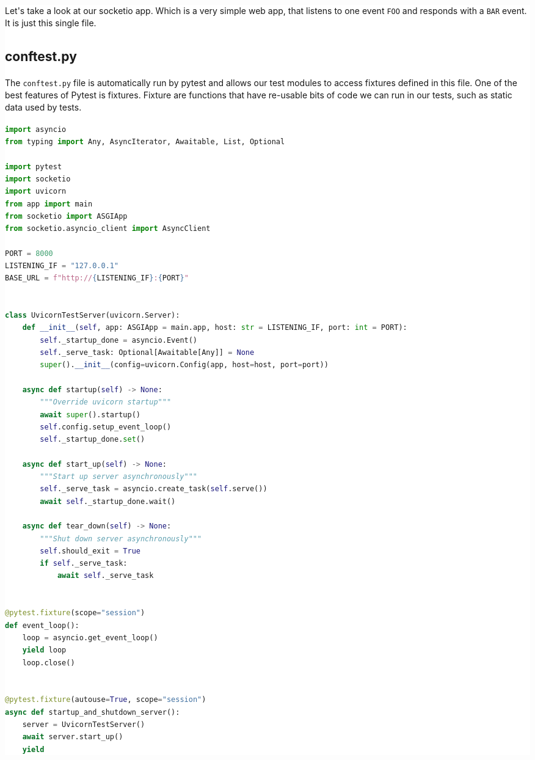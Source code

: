 Let's take a look at our socketio app. Which is a very simple web app, that listens to one event `FOO` and
responds with a `BAR` event. It is just this single file.

## conftest.py

The `conftest.py` file is automatically run by pytest and allows our test modules to access fixtures defined
in this file. One of the best features of Pytest is fixtures. Fixture are functions that have re-usable bits of code we
can run in our tests, such as static data used by tests.

```python
import asyncio
from typing import Any, AsyncIterator, Awaitable, List, Optional

import pytest
import socketio
import uvicorn
from app import main
from socketio import ASGIApp
from socketio.asyncio_client import AsyncClient

PORT = 8000
LISTENING_IF = "127.0.0.1"
BASE_URL = f"http://{LISTENING_IF}:{PORT}"


class UvicornTestServer(uvicorn.Server):
    def __init__(self, app: ASGIApp = main.app, host: str = LISTENING_IF, port: int = PORT):
        self._startup_done = asyncio.Event()
        self._serve_task: Optional[Awaitable[Any]] = None
        super().__init__(config=uvicorn.Config(app, host=host, port=port))

    async def startup(self) -> None:
        """Override uvicorn startup"""
        await super().startup()
        self.config.setup_event_loop()
        self._startup_done.set()

    async def start_up(self) -> None:
        """Start up server asynchronously"""
        self._serve_task = asyncio.create_task(self.serve())
        await self._startup_done.wait()

    async def tear_down(self) -> None:
        """Shut down server asynchronously"""
        self.should_exit = True
        if self._serve_task:
            await self._serve_task


@pytest.fixture(scope="session")
def event_loop():
    loop = asyncio.get_event_loop()
    yield loop
    loop.close()


@pytest.fixture(autouse=True, scope="session")
async def startup_and_shutdown_server():
    server = UvicornTestServer()
    await server.start_up()
    yield
```